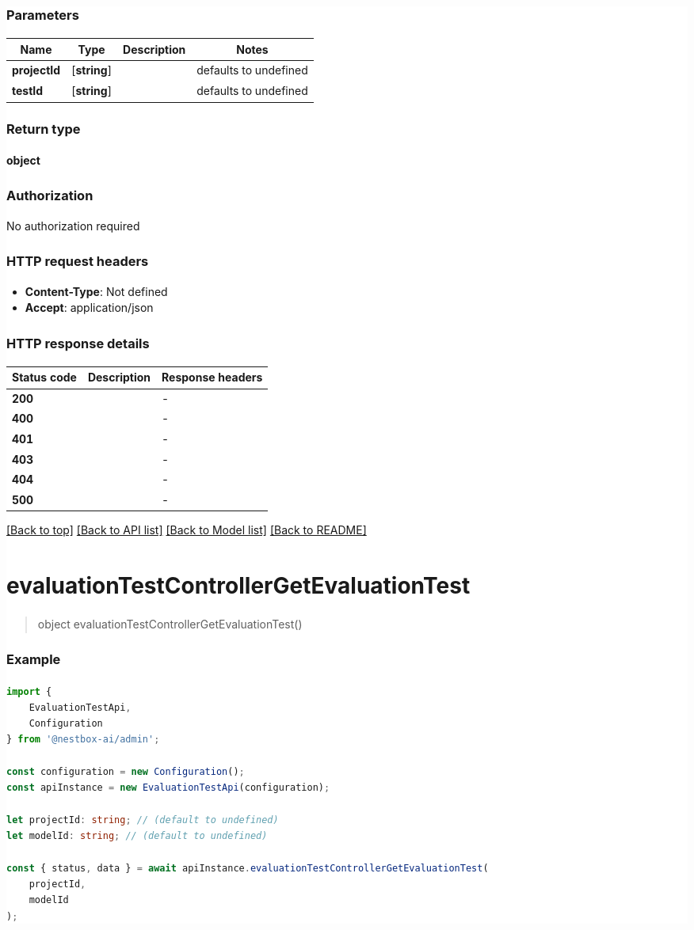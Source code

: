### Parameters

|Name | Type | Description  | Notes|
|------------- | ------------- | ------------- | -------------|
| **projectId** | [**string**] |  | defaults to undefined|
| **testId** | [**string**] |  | defaults to undefined|


### Return type

**object**

### Authorization

No authorization required

### HTTP request headers

 - **Content-Type**: Not defined
 - **Accept**: application/json


### HTTP response details
| Status code | Description | Response headers |
|-------------|-------------|------------------|
|**200** |  |  -  |
|**400** |  |  -  |
|**401** |  |  -  |
|**403** |  |  -  |
|**404** |  |  -  |
|**500** |  |  -  |

[[Back to top]](#) [[Back to API list]](../README.md#documentation-for-api-endpoints) [[Back to Model list]](../README.md#documentation-for-models) [[Back to README]](../README.md)

# **evaluationTestControllerGetEvaluationTest**
> object evaluationTestControllerGetEvaluationTest()


### Example

```typescript
import {
    EvaluationTestApi,
    Configuration
} from '@nestbox-ai/admin';

const configuration = new Configuration();
const apiInstance = new EvaluationTestApi(configuration);

let projectId: string; // (default to undefined)
let modelId: string; // (default to undefined)

const { status, data } = await apiInstance.evaluationTestControllerGetEvaluationTest(
    projectId,
    modelId
);
```
